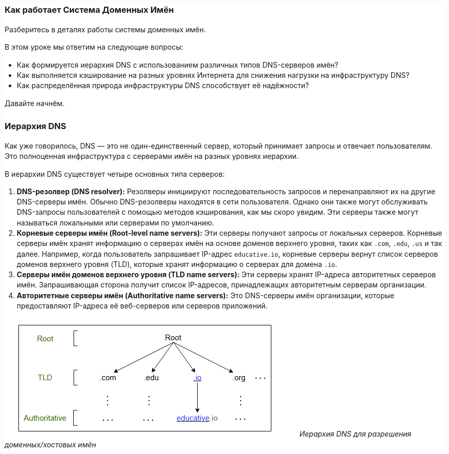 ### **Как работает Система Доменных Имён**

Разберитесь в деталях работы системы доменных имён.

В этом уроке мы ответим на следующие вопросы:

* Как формируется иерархия DNS с использованием различных типов DNS-серверов имён?
* Как выполняется кэширование на разных уровнях Интернета для снижения нагрузки на инфраструктуру DNS?
* Как распределённая природа инфраструктуры DNS способствует её надёжности?

Давайте начнём.

### Иерархия DNS

Как уже говорилось, DNS — это не один-единственный сервер, который принимает запросы и отвечает пользователям. Это полноценная
инфраструктура с серверами имён на разных уровнях иерархии.

В иерархии DNS существует четыре основных типа серверов:

1. **DNS-резолвер (DNS resolver):** Резолверы инициируют последовательность запросов и перенаправляют их на другие DNS-серверы имён. Обычно
   DNS-резолверы находятся в сети пользователя. Однако они также могут обслуживать DNS-запросы пользователей с помощью методов кэширования,
   как мы скоро увидим. Эти серверы также могут называться локальными или серверами по умолчанию.
2. **Корневые серверы имён (Root-level name servers):** Эти серверы получают запросы от локальных серверов. Корневые серверы имён хранят
   информацию о серверах имён на основе доменов верхнего уровня, таких как `.com`, `.edu`, `.us` и так далее. Например, когда пользователь
   запрашивает IP-адрес `educative.io`, корневые серверы вернут список серверов доменов верхнего уровня (TLD), которые хранят информацию о
   серверах для домена `.io`.
3. **Серверы имён доменов верхнего уровня (TLD name servers):** Эти серверы хранят IP-адреса авторитетных серверов имён. Запрашивающая
   сторона получит список IP-адресов, принадлежащих авторитетным серверам организации.
4. **Авторитетные серверы имён (Authoritative name servers):** Это DNS-серверы имён организации, которые предоставляют IP-адреса её
   веб-серверов или серверов приложений.

![img_8.png](img/img_8.png)
*Иерархия DNS для разрешения доменных/хостовых имён*

